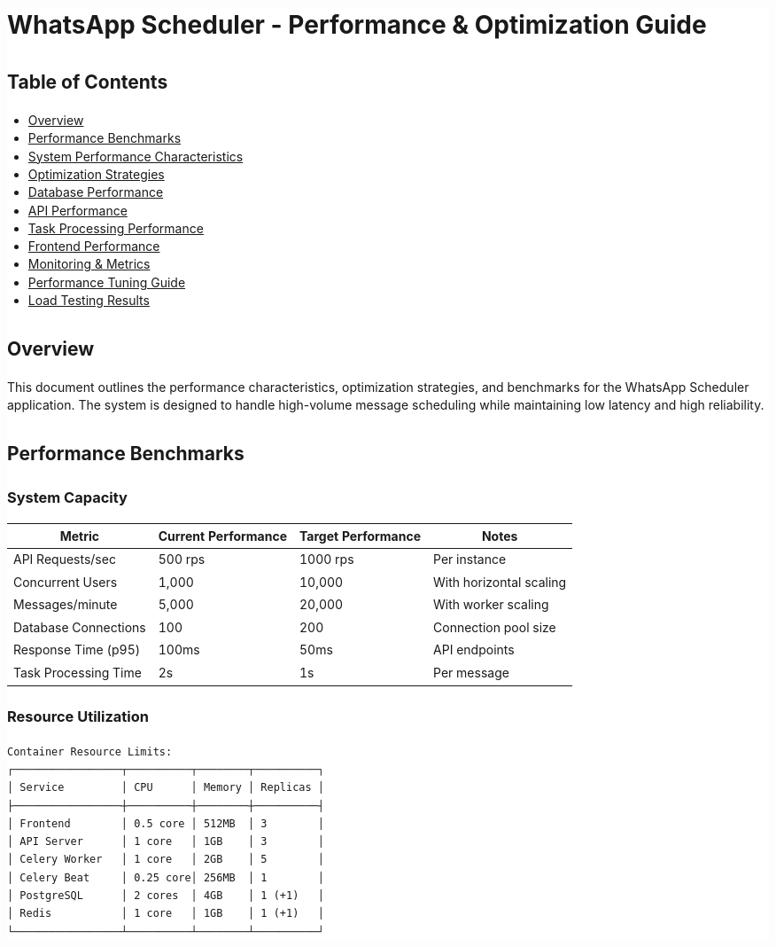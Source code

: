 # WhatsApp Scheduler - Performance & Optimization Guide

## Table of Contents
- [Overview](#overview)
- [Performance Benchmarks](#performance-benchmarks)
- [System Performance Characteristics](#system-performance-characteristics)
- [Optimization Strategies](#optimization-strategies)
- [Database Performance](#database-performance)
- [API Performance](#api-performance)
- [Task Processing Performance](#task-processing-performance)
- [Frontend Performance](#frontend-performance)
- [Monitoring & Metrics](#monitoring--metrics)
- [Performance Tuning Guide](#performance-tuning-guide)
- [Load Testing Results](#load-testing-results)

## Overview

This document outlines the performance characteristics, optimization strategies, and benchmarks for the WhatsApp Scheduler application. The system is designed to handle high-volume message scheduling while maintaining low latency and high reliability.

## Performance Benchmarks

### System Capacity

| Metric | Current Performance | Target Performance | Notes |
|--------|-------------------|-------------------|--------|
| API Requests/sec | 500 rps | 1000 rps | Per instance |
| Concurrent Users | 1,000 | 10,000 | With horizontal scaling |
| Messages/minute | 5,000 | 20,000 | With worker scaling |
| Database Connections | 100 | 200 | Connection pool size |
| Response Time (p95) | 100ms | 50ms | API endpoints |
| Task Processing Time | 2s | 1s | Per message |

### Resource Utilization

```
Container Resource Limits:
┌─────────────────┬──────────┬────────┬──────────┐
│ Service         │ CPU      │ Memory │ Replicas │
├─────────────────┼──────────┼────────┼──────────┤
│ Frontend        │ 0.5 core │ 512MB  │ 3        │
│ API Server      │ 1 core   │ 1GB    │ 3        │
│ Celery Worker   │ 1 core   │ 2GB    │ 5        │
│ Celery Beat     │ 0.25 core│ 256MB  │ 1        │
│ PostgreSQL      │ 2 cores  │ 4GB    │ 1 (+1)   │
│ Redis           │ 1 core   │ 1GB    │ 1 (+1)   │
└─────────────────┴──────────┴────────┴──────────┘
```
